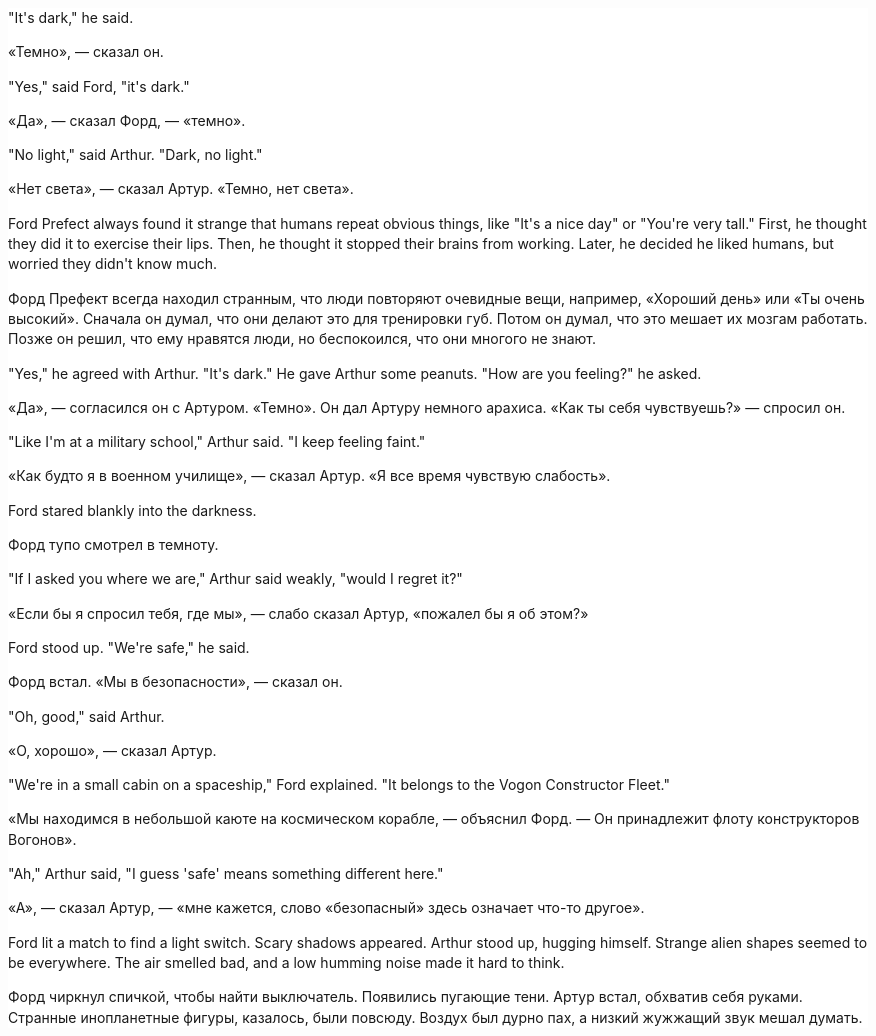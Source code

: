 "It's dark," he said.

«Темно», — сказал он.

"Yes," said Ford, "it's dark."

«Да», — сказал Форд, — «темно».

"No light," said Arthur. "Dark, no light."

«Нет света», — сказал Артур. «Темно, нет света».

Ford Prefect always found it strange that humans repeat obvious things, like "It's a nice day" or "You're very tall." First, he thought they did it to exercise their lips. Then, he thought it stopped their brains from working. Later, he decided he liked humans, but worried they didn't know much.

Форд Префект всегда находил странным, что люди повторяют очевидные вещи, например, «Хороший день» или «Ты очень высокий». Сначала он думал, что они делают это для тренировки губ. Потом он думал, что это мешает их мозгам работать. Позже он решил, что ему нравятся люди, но беспокоился, что они многого не знают.

"Yes," he agreed with Arthur. "It's dark." He gave Arthur some peanuts. "How are you feeling?" he asked.

«Да», — согласился он с Артуром. «Темно». Он дал Артуру немного арахиса. «Как ты себя чувствуешь?» — спросил он.

"Like I'm at a military school," Arthur said. "I keep feeling faint."

«Как будто я в военном училище», — сказал Артур. «Я все время чувствую слабость».

Ford stared blankly into the darkness.

Форд тупо смотрел в темноту.

"If I asked you where we are," Arthur said weakly, "would I regret it?"

«Если бы я спросил тебя, где мы», — слабо сказал Артур, «пожалел бы я об этом?»

Ford stood up. "We're safe," he said.

Форд встал. «Мы в безопасности», — сказал он.

"Oh, good," said Arthur.

«О, хорошо», — сказал Артур.

"We're in a small cabin on a spaceship," Ford explained. "It belongs to the Vogon Constructor Fleet."

«Мы находимся в небольшой каюте на космическом корабле, — объяснил Форд. — Он принадлежит флоту конструкторов Вогонов».

"Ah," Arthur said, "I guess 'safe' means something different here."

«А», — сказал Артур, — «мне кажется, слово «безопасный» здесь означает что-то другое».

Ford lit a match to find a light switch. Scary shadows appeared. Arthur stood up, hugging himself. Strange alien shapes seemed to be everywhere. The air smelled bad, and a low humming noise made it hard to think.

Форд чиркнул спичкой, чтобы найти выключатель. Появились пугающие тени. Артур встал, обхватив себя руками. Странные инопланетные фигуры, казалось, были повсюду. Воздух был дурно пах, а низкий жужжащий звук мешал думать.
